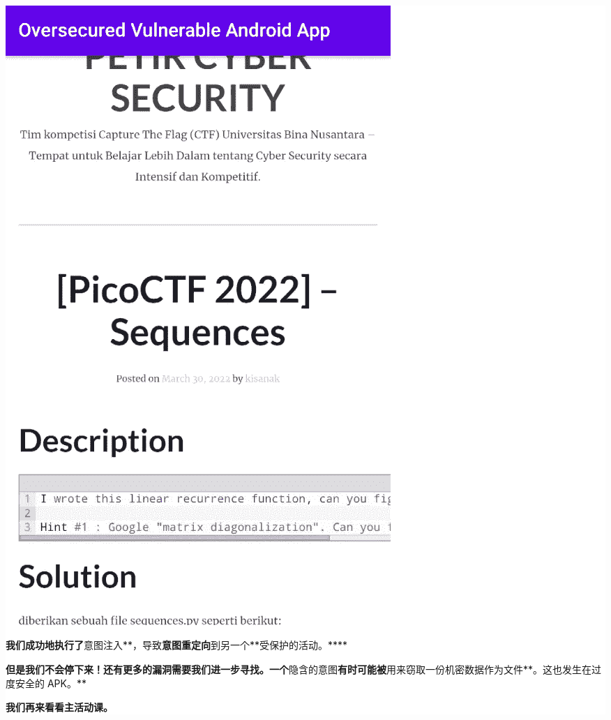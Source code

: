 **![](img/24de109eb151d289432e9ec45ad1eb2d.png)**

**我们成功地执行了**意图注入**，导致**意图重定向**到另一个**受保护的活动。****

**但是我们不会停下来！还有更多的漏洞需要我们进一步寻找。一个**隐含的意图**有时可能被**用来窃取一份机密数据作为文件**。这也发生在过度安全的 APK。**

**我们再来看看主活动课。**
